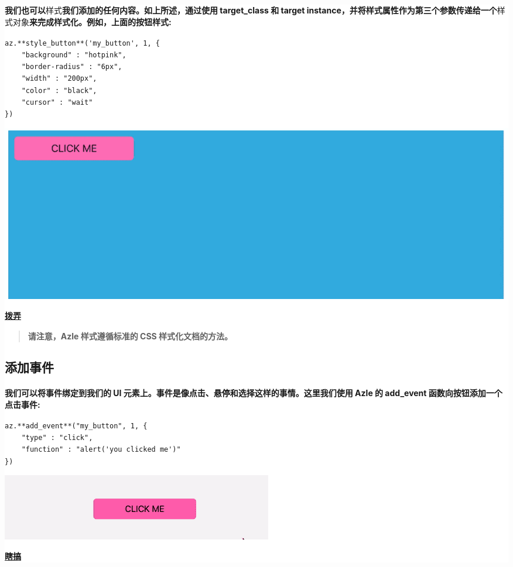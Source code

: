 **我们也可以**样式**我们添加的任何内容。如上所述，通过使用 target_class 和 target instance，并将样式属性作为第三个参数传递给一个**样式对象**来完成样式化。例如，上面的按钮样式:**

```
az.**style_button**('my_button', 1, {
    "background" : "hotpink",
    "border-radius" : "6px",
    "width" : "200px",
    "color" : "black",
    "cursor" : "wait"
})
```

**![](img/cd1b87777d61946e39d4559ef3e9edf7.png)**

**[拨弄](https://jsfiddle.net/CyberneticSean/72d4yqoc/12/)**

> **请注意，Azle 样式遵循标准的 CSS 样式化文档的方法。**

## **添加事件**

**我们可以将事件绑定到我们的 UI 元素上。事件是像点击、悬停和选择这样的事情。这里我们使用 Azle 的 **add_event** 函数向按钮添加一个点击事件:**

```
az.**add_event**("my_button", 1, {
    "type" : "click",
    "function" : "alert('you clicked me')"
})
```

**![](img/5a6cc5448ba14ca5b51e019ddd4d04b0.png)**

**[瞎搞](https://jsfiddle.net/CyberneticSean/72d4yqoc/14/)**

